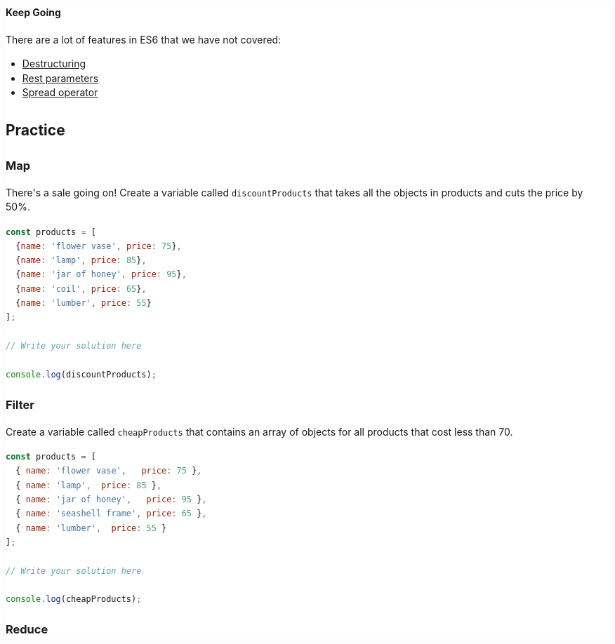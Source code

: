 #### Keep Going

There are a lot of features in ES6 that we have not covered:

* [Destructuring](https://developer.mozilla.org/en-US/docs/Web/JavaScript/Reference/Operators/Destructuring_assignment)
* [Rest parameters](https://developer.mozilla.org/en-US/docs/Web/JavaScript/Reference/Functions/rest_parameters)
* [Spread operator](https://developer.mozilla.org/en-US/docs/Web/JavaScript/Reference/Operators/Spread_syntax)

## Practice

### **Map**

There's a sale going on! Create a variable called `discountProducts` that takes all the objects in products and cuts the price by 50%.

```javascript
const products = [
  {name: 'flower vase', price: 75},
  {name: 'lamp', price: 85},
  {name: 'jar of honey', price: 95},
  {name: 'coil', price: 65},
  {name: 'lumber', price: 55}
];

// Write your solution here

console.log(discountProducts);
```

### **Filter**

Create a variable called `cheapProducts` that contains an array of objects for all products that cost less than 70.

```javascript
const products = [
  { name: 'flower vase',   price: 75 },
  { name: 'lamp',  price: 85 },
  { name: 'jar of honey',   price: 95 },
  { name: 'seashell frame', price: 65 },
  { name: 'lumber',  price: 55 }
];

// Write your solution here

console.log(cheapProducts);
```

### **Reduce**
